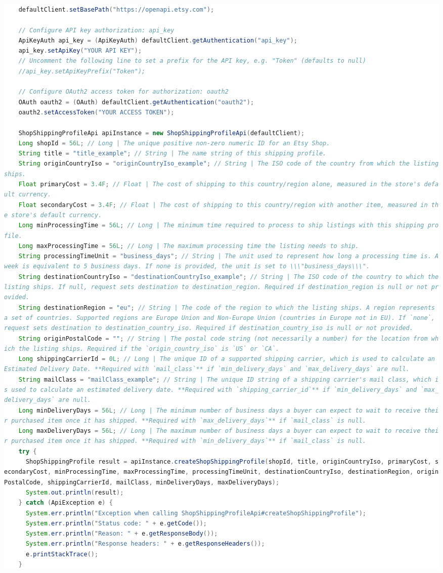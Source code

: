 ```java
    defaultClient.setBasePath("https://openapi.etsy.com");
    
    // Configure API key authorization: api_key
    ApiKeyAuth api_key = (ApiKeyAuth) defaultClient.getAuthentication("api_key");
    api_key.setApiKey("YOUR API KEY");
    // Uncomment the following line to set a prefix for the API key, e.g. "Token" (defaults to null)
    //api_key.setApiKeyPrefix("Token");

    // Configure OAuth2 access token for authorization: oauth2
    OAuth oauth2 = (OAuth) defaultClient.getAuthentication("oauth2");
    oauth2.setAccessToken("YOUR ACCESS TOKEN");

    ShopShippingProfileApi apiInstance = new ShopShippingProfileApi(defaultClient);
    Long shopId = 56L; // Long | The unique positive non-zero numeric ID for an Etsy Shop.
    String title = "title_example"; // String | The name string of this shipping profile.
    String originCountryIso = "originCountryIso_example"; // String | The ISO code of the country from which the listing ships.
    Float primaryCost = 3.4F; // Float | The cost of shipping to this country/region alone, measured in the store's default currency.
    Float secondaryCost = 3.4F; // Float | The cost of shipping to this country/region with another item, measured in the store's default currency.
    Long minProcessingTime = 56L; // Long | The minimum time required to process to ship listings with this shipping profile.
    Long maxProcessingTime = 56L; // Long | The maximum processing time the listing needs to ship.
    String processingTimeUnit = "business_days"; // String | The unit used to represent how long a processing time is. A week is equivalent to 5 business days. If none is provided, the unit is set to \\\"business_days\\\".
    String destinationCountryIso = "destinationCountryIso_example"; // String | The ISO code of the country to which the listing ships. If null, request sets destination to destination_region. Required if destination_region is null or not provided.
    String destinationRegion = "eu"; // String | The code of the region to which the listing ships. A region represents a set of countries. Supported regions are Europe Union and Non-Europe Union (countries in Europe not in EU). If `none`, request sets destination to destination_country_iso. Required if destination_country_iso is null or not provided.
    String originPostalCode = ""; // String | The postal code string (not necessarily a number) for the location from which the listing ships. Required if the `origin_country_iso` is `US` or `CA`.
    Long shippingCarrierId = 0L; // Long | The unique ID of a supported shipping carrier, which is used to calculate an Estimated Delivery Date. **Required with `mail_class`** if `min_delivery_days` and `max_delivery_days` are null.
    String mailClass = "mailClass_example"; // String | The unique ID string of a shipping carrier's mail class, which is used to calculate an estimated delivery date. **Required with `shipping_carrier_id`** if `min_delivery_days` and `max_delivery_days` are null.
    Long minDeliveryDays = 56L; // Long | The minimum number of business days a buyer can expect to wait to receive their purchased item once it has shipped. **Required with `max_delivery_days`** if `mail_class` is null.
    Long maxDeliveryDays = 56L; // Long | The maximum number of business days a buyer can expect to wait to receive their purchased item once it has shipped. **Required with `min_delivery_days`** if `mail_class` is null.
    try {
      ShopShippingProfile result = apiInstance.createShopShippingProfile(shopId, title, originCountryIso, primaryCost, secondaryCost, minProcessingTime, maxProcessingTime, processingTimeUnit, destinationCountryIso, destinationRegion, originPostalCode, shippingCarrierId, mailClass, minDeliveryDays, maxDeliveryDays);
      System.out.println(result);
    } catch (ApiException e) {
      System.err.println("Exception when calling ShopShippingProfileApi#createShopShippingProfile");
      System.err.println("Status code: " + e.getCode());
      System.err.println("Reason: " + e.getResponseBody());
      System.err.println("Response headers: " + e.getResponseHeaders());
      e.printStackTrace();
    }
```